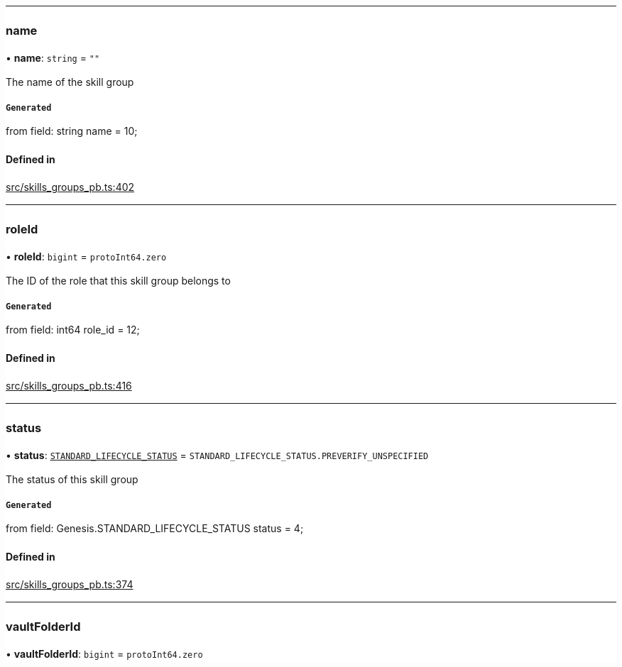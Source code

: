 ___

### name

• **name**: `string` = `""`

The name of the skill group

**`Generated`**

from field: string name = 10;

#### Defined in

[src/skills_groups_pb.ts:402](https://github.com/Unaxiom/genesis-ts-sdk/blob/a265138/src/skills_groups_pb.ts#L402)

___

### roleId

• **roleId**: `bigint` = `protoInt64.zero`

The ID of the role that this skill group belongs to

**`Generated`**

from field: int64 role_id = 12;

#### Defined in

[src/skills_groups_pb.ts:416](https://github.com/Unaxiom/genesis-ts-sdk/blob/a265138/src/skills_groups_pb.ts#L416)

___

### status

• **status**: [`STANDARD_LIFECYCLE_STATUS`](../enums/STANDARD_LIFECYCLE_STATUS.md) = `STANDARD_LIFECYCLE_STATUS.PREVERIFY_UNSPECIFIED`

The status of this skill group

**`Generated`**

from field: Genesis.STANDARD_LIFECYCLE_STATUS status = 4;

#### Defined in

[src/skills_groups_pb.ts:374](https://github.com/Unaxiom/genesis-ts-sdk/blob/a265138/src/skills_groups_pb.ts#L374)

___

### vaultFolderId

• **vaultFolderId**: `bigint` = `protoInt64.zero`
